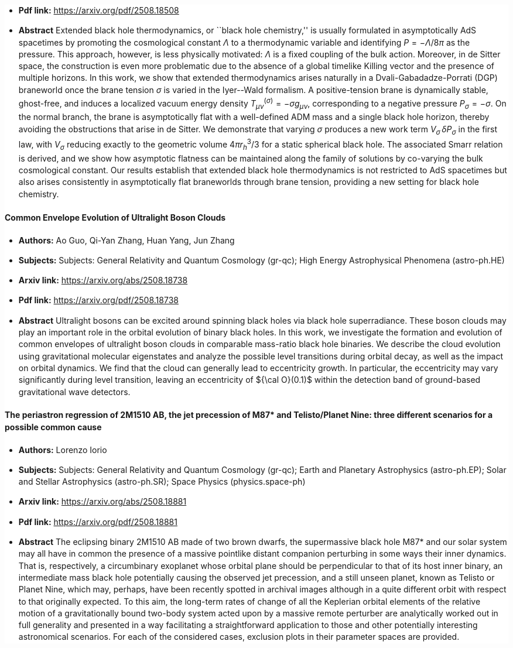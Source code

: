  - **Pdf link:** https://arxiv.org/pdf/2508.18508

 - **Abstract**
 Extended black hole thermodynamics, or ``black hole chemistry,'' is usually formulated in asymptotically AdS spacetimes by promoting the cosmological constant $\Lambda$ to a thermodynamic variable and identifying $P=-\Lambda/8\pi$ as the pressure. This approach, however, is less physically motivated: $\Lambda$ is a fixed coupling of the bulk action. Moreover, in de Sitter space, the construction is even more problematic due to the absence of a global timelike Killing vector and the presence of multiple horizons. In this work, we show that extended thermodynamics arises naturally in a Dvali-Gabadadze-Porrati (DGP) braneworld once the brane tension $\sigma$ is varied in the Iyer--Wald formalism. A positive-tension brane is dynamically stable, ghost-free, and induces a localized vacuum energy density $T^{(\sigma)}_{\mu\nu}=-\sigma g_{\mu\nu}$, corresponding to a negative pressure $P_\sigma=-\sigma$. On the normal branch, the brane is asymptotically flat with a well-defined ADM mass and a single black hole horizon, thereby avoiding the obstructions that arise in de Sitter. We demonstrate that varying $\sigma$ produces a new work term $V_\sigma\,\delta P_\sigma$ in the first law, with $V_\sigma$ reducing exactly to the geometric volume $4\pi r_h^3/3$ for a static spherical black hole. The associated Smarr relation is derived, and we show how asymptotic flatness can be maintained along the family of solutions by co-varying the bulk cosmological constant. Our results establish that extended black hole thermodynamics is not restricted to AdS spacetimes but also arises consistently in asymptotically flat braneworlds through brane tension, providing a new setting for black hole chemistry.

#### Common Envelope Evolution of Ultralight Boson Clouds
 - **Authors:** Ao Guo, Qi-Yan Zhang, Huan Yang, Jun Zhang
 - **Subjects:** Subjects:
General Relativity and Quantum Cosmology (gr-qc); High Energy Astrophysical Phenomena (astro-ph.HE)
 - **Arxiv link:** https://arxiv.org/abs/2508.18738

 - **Pdf link:** https://arxiv.org/pdf/2508.18738

 - **Abstract**
 Ultralight bosons can be excited around spinning black holes via black hole superradiance. These boson clouds may play an important role in the orbital evolution of binary black holes. In this work, we investigate the formation and evolution of common envelopes of ultralight boson clouds in comparable mass-ratio black hole binaries. We describe the cloud evolution using gravitational molecular eigenstates and analyze the possible level transitions during orbital decay, as well as the impact on orbital dynamics. We find that the cloud can generally lead to eccentricity growth. In particular, the eccentricity may vary significantly during level transition, leaving an eccentricity of ${\cal O}(0.1)$ within the detection band of ground-based gravitational wave detectors.

#### The periastron regression of 2M1510 AB, the jet precession of M87* and Telisto/Planet Nine: three different scenarios for a possible common cause
 - **Authors:** Lorenzo Iorio
 - **Subjects:** Subjects:
General Relativity and Quantum Cosmology (gr-qc); Earth and Planetary Astrophysics (astro-ph.EP); Solar and Stellar Astrophysics (astro-ph.SR); Space Physics (physics.space-ph)
 - **Arxiv link:** https://arxiv.org/abs/2508.18881

 - **Pdf link:** https://arxiv.org/pdf/2508.18881

 - **Abstract**
 The eclipsing binary 2M1510 AB made of two brown dwarfs, the supermassive black hole M87* and our solar system may all have in common the presence of a massive pointlike distant companion perturbing in some ways their inner dynamics. That is, respectively, a circumbinary exoplanet whose orbital plane should be perpendicular to that of its host inner binary, an intermediate mass black hole potentially causing the observed jet precession, and a still unseen planet, known as Telisto or Planet Nine, which may, perhaps, have been recently spotted in archival images although in a quite different orbit with respect to that originally expected. To this aim, the long-term rates of change of all the Keplerian orbital elements of the relative motion of a gravitationally bound two-body system acted upon by a massive remote perturber are analytically worked out in full generality and presented in a way facilitating a straightforward application to those and other potentially interesting astronomical scenarios. For each of the considered cases, exclusion plots in their parameter spaces are provided.
